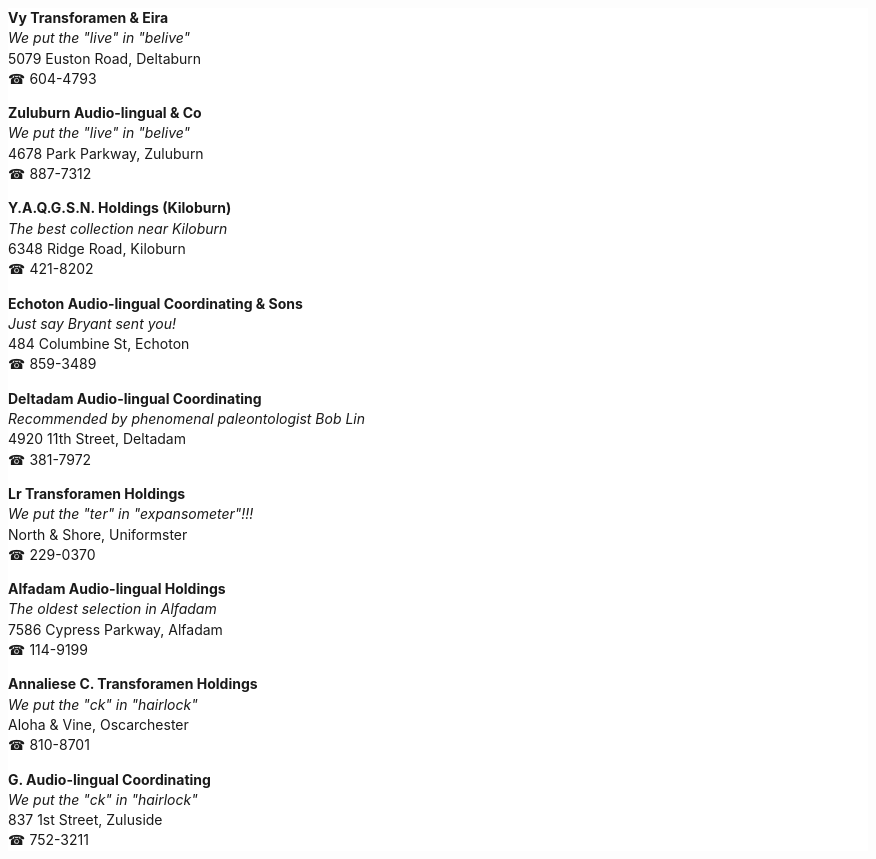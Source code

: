 

**Vy Transforamen & Eira**  
_We put the "live" in "belive"_  
5079 Euston Road, Deltaburn  
☎ 604-4793



**Zuluburn Audio-lingual & Co**  
_We put the "live" in "belive"_  
4678 Park Parkway, Zuluburn  
☎ 887-7312



**Y.A.Q.G.S.N. Holdings (Kiloburn)**  
_The best collection near Kiloburn_  
6348 Ridge Road, Kiloburn  
☎ 421-8202



**Echoton Audio-lingual Coordinating & Sons**  
_Just say Bryant sent you!_  
484 Columbine St, Echoton  
☎ 859-3489



**Deltadam Audio-lingual Coordinating**  
_Recommended by phenomenal paleontologist Bob Lin_  
4920 11th Street, Deltadam  
☎ 381-7972



**Lr Transforamen Holdings**  
_We put the "ter" in "expansometer"!!!_  
North & Shore, Uniformster  
☎ 229-0370



**Alfadam Audio-lingual Holdings**  
_The oldest selection in Alfadam_  
7586 Cypress Parkway, Alfadam  
☎ 114-9199



**Annaliese C. Transforamen Holdings**  
_We put the "ck" in "hairlock"_  
Aloha & Vine, Oscarchester  
☎ 810-8701



**G. Audio-lingual Coordinating**  
_We put the "ck" in "hairlock"_  
837 1st Street, Zuluside  
☎ 752-3211
